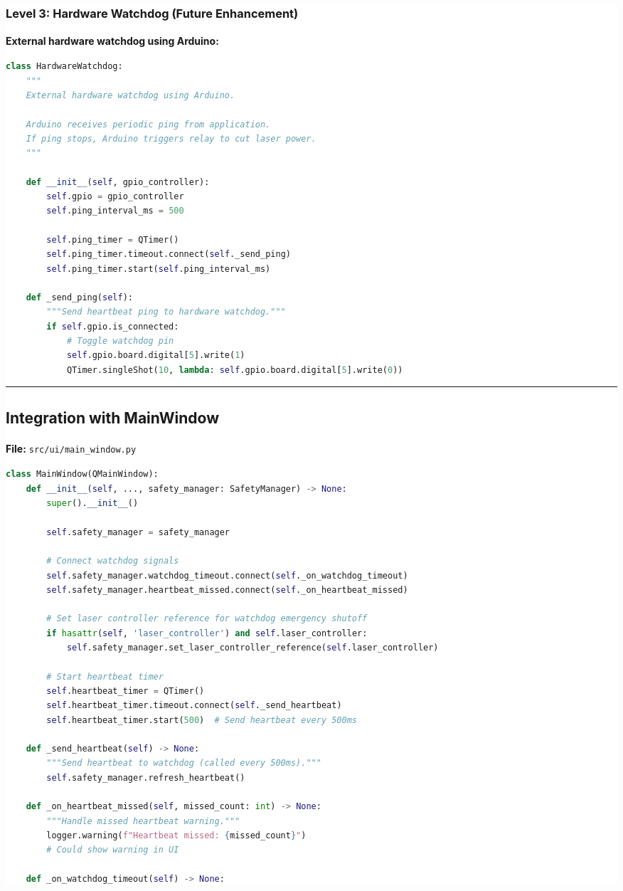 ### Level 3: Hardware Watchdog (Future Enhancement)

**External hardware watchdog using Arduino:**

```python
class HardwareWatchdog:
    """
    External hardware watchdog using Arduino.

    Arduino receives periodic ping from application.
    If ping stops, Arduino triggers relay to cut laser power.
    """

    def __init__(self, gpio_controller):
        self.gpio = gpio_controller
        self.ping_interval_ms = 500

        self.ping_timer = QTimer()
        self.ping_timer.timeout.connect(self._send_ping)
        self.ping_timer.start(self.ping_interval_ms)

    def _send_ping(self):
        """Send heartbeat ping to hardware watchdog."""
        if self.gpio.is_connected:
            # Toggle watchdog pin
            self.gpio.board.digital[5].write(1)
            QTimer.singleShot(10, lambda: self.gpio.board.digital[5].write(0))
```

---

## Integration with MainWindow

**File:** `src/ui/main_window.py`

```python
class MainWindow(QMainWindow):
    def __init__(self, ..., safety_manager: SafetyManager) -> None:
        super().__init__()

        self.safety_manager = safety_manager

        # Connect watchdog signals
        self.safety_manager.watchdog_timeout.connect(self._on_watchdog_timeout)
        self.safety_manager.heartbeat_missed.connect(self._on_heartbeat_missed)

        # Set laser controller reference for watchdog emergency shutoff
        if hasattr(self, 'laser_controller') and self.laser_controller:
            self.safety_manager.set_laser_controller_reference(self.laser_controller)

        # Start heartbeat timer
        self.heartbeat_timer = QTimer()
        self.heartbeat_timer.timeout.connect(self._send_heartbeat)
        self.heartbeat_timer.start(500)  # Send heartbeat every 500ms

    def _send_heartbeat(self) -> None:
        """Send heartbeat to watchdog (called every 500ms)."""
        self.safety_manager.refresh_heartbeat()

    def _on_heartbeat_missed(self, missed_count: int) -> None:
        """Handle missed heartbeat warning."""
        logger.warning(f"Heartbeat missed: {missed_count}")
        # Could show warning in UI

    def _on_watchdog_timeout(self) -> None:
```